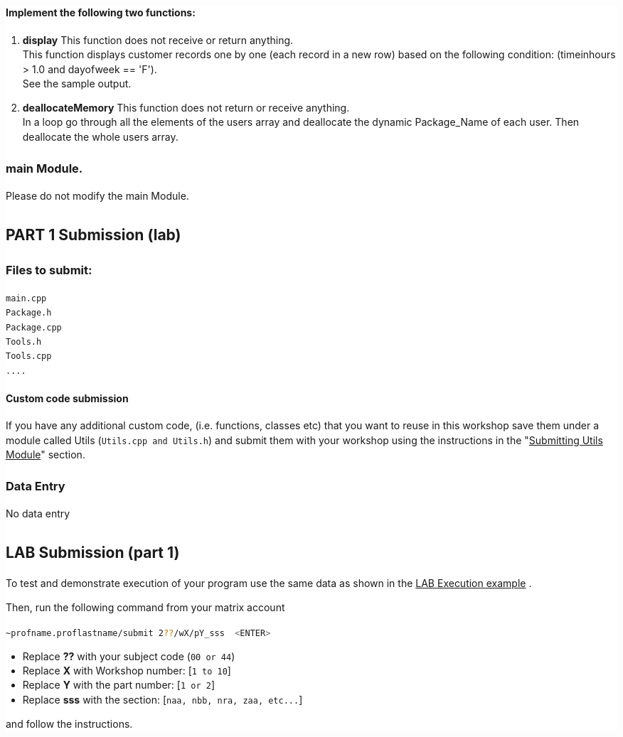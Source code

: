 #### Implement the following two functions:
1. **display**
This function does not receive or return anything. <br />
This function displays customer records one by one (each record in a new row) based on the following condition: (timeinhours > 1.0 and dayofweek == 'F'). <br />
See the sample output.

2. **deallocateMemory**
This function does not return or receive anything.<br />
In a loop go through all the elements of the users array and deallocate the dynamic Package_Name of each user. Then deallocate the whole users array.

### main Module. 
Please do not modify the main Module.

## PART 1 Submission (lab)

### Files to submit:  
```Text
main.cpp
Package.h
Package.cpp
Tools.h
Tools.cpp
....
```
#### Custom code submission
If you have any additional custom code, (i.e. functions, classes etc) that you want to reuse in this workshop save them under a module called Utils (`Utils.cpp and Utils.h`) and submit them with your workshop using the instructions in the "[Submitting Utils Module](#submitting-utils-module)" section.

### Data Entry

No data entry 

## LAB Submission (part 1)

To test and demonstrate execution of your program use the same data as shown in the [LAB Execution example](#LAB-Execution-example) .

Then, run the following command from your matrix account

```bash
~profname.proflastname/submit 2??/wX/pY_sss  <ENTER>
```
- Replace **??** with your subject code (`00 or 44`)
- Replace **X** with Workshop number: [`1 to 10`]
- Replace **Y** with the part number: [`1 or 2`]
- Replace **sss** with the section: [`naa, nbb, nra, zaa, etc...`]

and follow the instructions.
